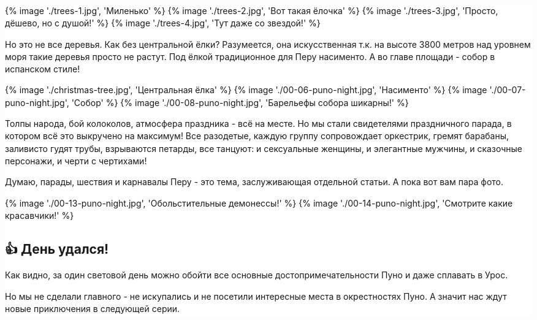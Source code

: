 {% image './trees-1.jpg', 'Миленько' %}
{% image './trees-2.jpg', 'Вот такая ёлочка' %}
{% image './trees-3.jpg', 'Просто, дёшево, но с душой!' %}
{% image './trees-4.jpg', 'Тут даже со звездой!' %}

Но это не все деревья. Как без центральной ёлки? Разумеется, она искусственная т.к. на высоте 3800 метров над уровнем моря такие деревья просто не растут. Под ёлкой традиционное для Перу насименто. А во главе площади - собор в испанском стиле!

{% image './christmas-tree.jpg', 'Центральная ёлка' %}
{% image './00-06-puno-night.jpg', 'Насименто' %}
{% image './00-07-puno-night.jpg', 'Собор' %}
{% image './00-08-puno-night.jpg', 'Барельефы собора шикарны!' %}

Толпы народа, бой колоколов, атмосфера праздника - всё на месте. Но мы стали свидетелями праздничного парада, в котором всё это выкручено на максимум! Все разодетые, каждую группу сопровождает оркестрик, гремят барабаны, заливисто гудят трубы, взрываются петарды, все танцуют: и сексуальные женщины, и элегантные мужчины, и сказочные персонажи, и черти с чертихами!

Думаю, парады, шествия и карнавалы Перу - это тема, заслуживающая отдельной статьи. А пока вот вам пара фото.

{% image './00-13-puno-night.jpg', 'Обольстительные демонессы!' %}
{% image './00-14-puno-night.jpg', 'Смотрите какие красавчики!' %}


## 👍 День удался!

Как видно, за один световой день можно обойти все основные достопримечательности Пуно и даже сплавать в Урос.

Но мы не сделали главного - не искупались и не посетили интересные места в окрестностях Пуно. А значит нас ждут новые приключения в следующей серии.

